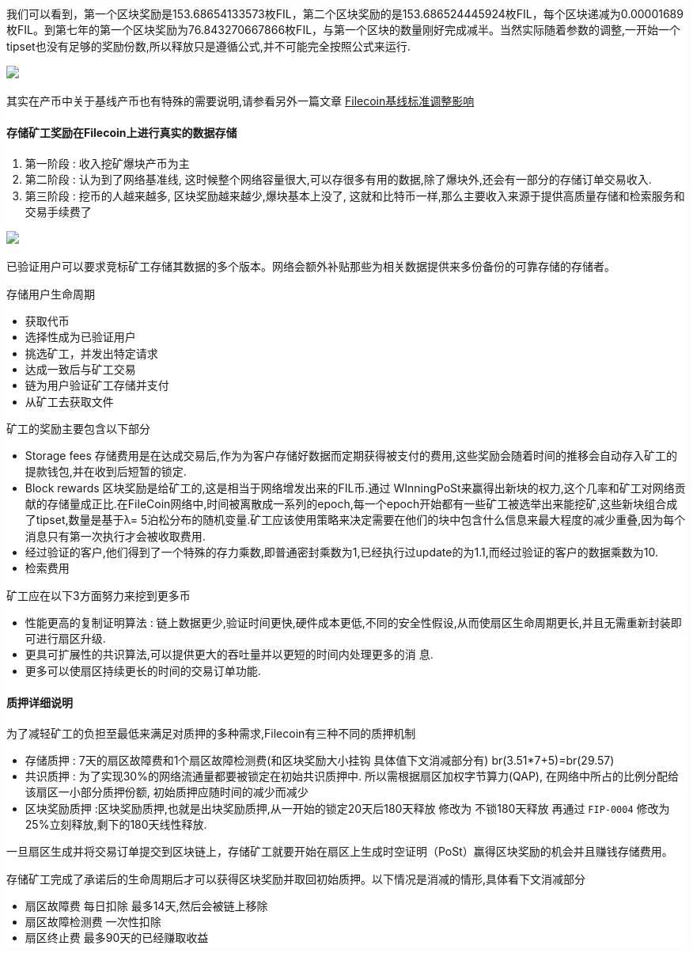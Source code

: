 我们可以看到，第一个区块奖励是153.68654133573枚FIL，第二个区块奖励的是153.686524445924枚FIL，每个区块递减为0.00001689枚FIL。到第七年的第一个区块奖励为76.843270667866枚FIL，与第一个区块的数量刚好完成减半。当然实际随着参数的调整,一开始一个tipset也没有足够的奖励份数,所以释放只是遵循公式,并不可能完全按照公式来运行.
		
![](https://raw.githubusercontent.com/OliverRen/olili_blog_img/master/Filecoin经济/2020113/1604409338975.jpg)	
		
其实在产币中关于基线产币也有特殊的需要说明,请参看另外一篇文章 [Filecoin基线标准调整影响](https://github.com/OliverRen/olili_blog/blob/master/区块链/FileCoin/introduce/Filecoin基线标准调整影响.md)

#### 存储矿工奖励在Filecoin上进行真实的数据存储

1. 第一阶段 : 收入挖矿爆块产币为主
2. 第二阶段 : 认为到了网络基准线, 这时候整个网络容量很大,可以存很多有用的数据,除了爆块外,还会有一部分的存储订单交易收入.
3. 第三阶段 : 挖币的人越来越多, 区块奖励越来越少,爆块基本上没了, 这就和比特币一样,那么主要收入来源于提供高质量存储和检索服务和交易手续费了

![](https://raw.githubusercontent.com/OliverRen/olili_blog_img/master/Filecoin经济/2020113/1604414626615.png)

已验证用户可以要求竞标矿工存储其数据的多个版本。网络会额外补贴那些为相关数据提供来多份备份的可靠存储的存储者。

存储用户生命周期
- 获取代币
- 选择性成为已验证用户
- 挑选矿工，并发出特定请求
- 达成一致后与矿工交易
- 链为用户验证矿工存储并支付
- 从矿工去获取文件

矿工的奖励主要包含以下部分

- Storage fees 存储费用是在达成交易后,作为为客户存储好数据而定期获得被支付的费用,这些奖励会随着时间的推移会自动存入矿工的提款钱包,并在收到后短暂的锁定.
- Block rewards 区块奖励是给矿工的,这是相当于网络增发出来的FIL币.通过 WInningPoSt来赢得出新块的权力,这个几率和矿工对网络贡献的存储量成正比.在FileCoin网络中,时间被离散成一系列的epoch,每一个epoch开始都有一些矿工被选举出来能挖矿,这些新块组合成了tipset,数量是基于λ= 5泊松分布的随机变量.矿工应该使用策略来决定需要在他们的块中包含什么信息来最大程度的减少重叠,因为每个消息只有第一次执行才会被收取费用.
- 经过验证的客户,他们得到了一个特殊的存力乘数,即普通密封乘数为1,已经执行过update的为1.1,而经过验证的客户的数据乘数为10.
- 检索费用

矿工应在以下3方面努力来挖到更多币
		
* 性能更高的复制证明算法 : 链上数据更少,验证时间更快,硬件成本更低,不同的安全性假设,从而使扇区生命周期更长,并且无需重新封装即可进行扇区升级.
* 更具可扩展性的共识算法,可以提供更大的吞吐量并以更短的时间内处理更多的消 息.
* 更多可以使扇区持续更长的时间的交易订单功能.

#### 质押详细说明

为了减轻矿工的负担至最低来满足对质押的多种需求,Filecoin有三种不同的质押机制

- 存储质押 : 7天的扇区故障费和1个扇区故障检测费(和区块奖励大小挂钩 具体值下文消减部分有) br(3.51\*7+5)=br(29.57)
- 共识质押 : 为了实现30%的网络流通量都要被锁定在初始共识质押中. 所以需根据扇区加权字节算力(QAP), 在网络中所占的比例分配给该扇区一小部分质押份额, 初始质押应随时间的减少而减少
- 区块奖励质押 :区块奖励质押,也就是出块奖励质押,从一开始的锁定20天后180天释放 修改为 不锁180天释放 再通过 `FIP-0004` 修改为 25%立刻释放,剩下的180天线性释放.

一旦扇区生成并将交易订单提交到区块链上，存储矿工就要开始在扇区上生成时空证明（PoSt）赢得区块奖励的机会并且赚钱存储费用。

存储矿工完成了承诺后的生命周期后才可以获得区块奖励并取回初始质押。以下情况是消减的情形,具体看下文消减部分

- 扇区故障费 每日扣除 最多14天,然后会被链上移除
- 扇区故障检测费 一次性扣除
- 扇区终止费 最多90天的已经赚取收益
